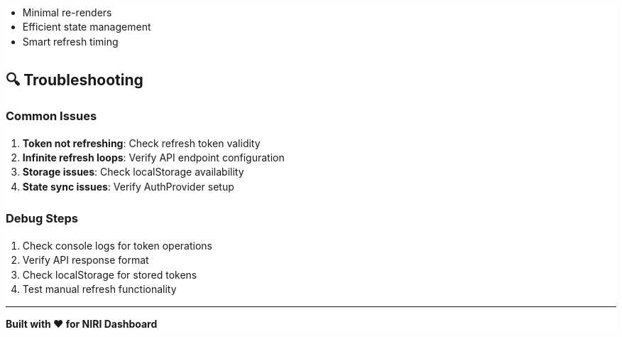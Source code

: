 - Minimal re-renders
- Efficient state management
- Smart refresh timing

## 🔍 Troubleshooting

### Common Issues

1. **Token not refreshing**: Check refresh token validity
2. **Infinite refresh loops**: Verify API endpoint configuration
3. **Storage issues**: Check localStorage availability
4. **State sync issues**: Verify AuthProvider setup

### Debug Steps

1. Check console logs for token operations
2. Verify API response format
3. Check localStorage for stored tokens
4. Test manual refresh functionality

---

**Built with ❤️ for NIRI Dashboard**
